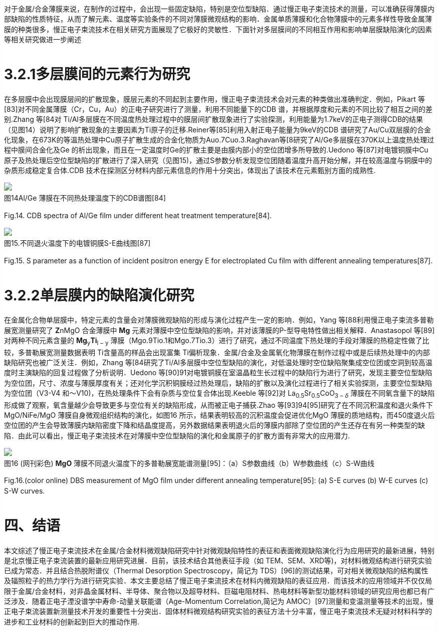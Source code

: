 对于金属/合金薄膜来说，在制作的过程中，会出现一些固定缺陷，特别是空位型缺陷．通过慢正电子束流技术的测量，可以准确获得薄膜内部缺陷的性质特征，从而了解元素、温度等实验条件的不同对薄膜微观结构的影响．金属单质薄膜和化合物薄膜中的元素多样性导致金属薄膜的种类很多，慢正电子束流技术在相关研究方面展现了它极好的灵敏性．下面针对多层膜间的不同相互作用和影响单层膜缺陷演化的因素等相关研究做进一步阐述

# 3.2.1多层膜间的元素行为研究

在多层膜中会出现膜层间的扩散现象，膜层元素的不同起到主要作用，慢正电子束流技术会对元素的种类做出准确判定．例如，Pikart 等[83]对不同金属薄膜（Cr，Cu，Au）的正电子研究进行了测量，利用不同能量下的CDB 谱，并根据厚度和元素的不同比较了相互之间的差别.Zhang 等[84对 Ti/Al多层膜在不同温度热处理过程中的膜层间扩散现象进行了实验探测，利用能量为1.7keV的正电子测得CDB的结果（见图14）说明了影响扩散现象的主要因素为Ti原子的迁移.Reiner等[85]利用入射正电子能量为9keV的CDB 谱研究了Au/Cu双层膜的合金化现象，在673K的等温热处理中Cu原子扩散生成的合金化物质为Auo.7Cuo.3.Raghavan等[8研究了Al/Ge多层膜在370K以上温度热处理过程中膜间合金化及Ge 的析出现象，而且在一定温度时Ge的扩散主要是由膜内部小的空位团增多所导致的.Uedono 等[87]对电镀铜膜中Cu原子及热处理后空位型缺陷的扩散进行了深入研究（见图15)，通过S参数分析发现空位团随着温度升高开始分解，并在较高温度与铜膜中的杂质形成稳定复合体.CDB 技术在探测区分材料内部元素信息的作用十分突出，体现出了该技术在元素甄别方面的成熟性.

![](images/12b4900898afd11036d5a9148d3fc2a3bdf43aa8719c48e7288bf2104e3f52e9.jpg)  
图14Al/Ge 薄膜在不同热处理温度下的CDB谱图[84]

Fig.14. CDB spectra of Al/Ge film under different heat treatment temperature[84].

![](images/2a308b372d369f7052c525ff2a70a3f9b0a0da3daffca85d833349851a3e6f93.jpg)  
图15.不同退火温度下的电镀铜膜S-E曲线图[87]

Fig.15. S parameter as a function of incident positron energy E for electroplated Cu film with different annealing temperatures[87].

# 3.2.2单层膜内的缺陷演化研究

在金属化合物单层膜中，特定元素的含量会对薄膜微观缺陷的形成与演化过程产生一定的影响．例如，Yang 等[88利用慢正电子束流多普勒展宽测量研究了 $\boldsymbol { Z } \mathrm { n M g O }$ 合金薄膜中 $\mathbf { M g }$ 元素对薄膜中空位型缺陷的影响，并对该薄膜的P-型导电特性做出相关解释．Anastasopol 等[89]对两种不同元素含量的 $\mathbf { M g } _ { \mathrm { y } } \mathbf { T i } _ { \mathrm { l - y } }$ 薄膜（Mgo.9Tio.1和Mgo.7Tio.3）进行了研究，通过不同温度下热处理的手段对薄膜的热稳定性做了比较，多普勒展宽测量数据表明 Ti含量高的样品会出现富集 Ti偏析现象．金属/合金及金属氧化物薄膜在制作过程中或是后续热处理中的内部缺陷研究也被广泛关注．例如，Zhang 等[84研究了Ti/Al多层膜中空位型缺陷的演化，对低温处理时空位缺陷聚集成空位团或空洞到较高温度时主演缺陷的回复过程做了分析说明．Uedono 等[90]91对电镀铜膜在室温晶粒生长过程中的缺陷行为进行了研究，发现主要空位型缺陷为空位团，尺寸、浓度与薄膜厚度有关；还对化学沉积铜膜经过热处理后，缺陷的扩散以及演化过程进行了相关实验探测，主要空位型缺陷为空位团（V3-V4 和～V10)，在热处理条件下会有杂质与空位复合体出现.Keeble 等[92]对 $\mathrm { L a } _ { 0 . 5 } \mathrm { S r } _ { 0 . 5 } \mathrm { C o O } _ { 3 - \delta }$ 薄膜在不同氧含量下的缺陷形成做了观察，氧含量越少会导致更多与空位有关的缺陷形成，从而被正电子捕获.Zhao 等[93]94[95]研究了在不同沉积温度和退火条件下 MgO/NiFe/MgO 薄膜自身微观组织结构的演化，如图16 所示，结果表明较高的沉积温度会促进优化MgO 薄膜的质地结构，而450度退火后空位团的产生会导致薄膜内缺陷密度下降和结晶度提高，另外数据结果表明退火后的薄膜内部除了空位团的产生还存在有另一种类型的缺陷．由此可以看出，慢正电子束流技术在对薄膜中空位型缺陷的演化和金属原子的扩散方面有非常大的应用潜力.

![](images/6868926be3accb6ff55bd1cefd04dbad3f913dc3c2b932d428f1eb231afe1f8c.jpg)  
图16 (网刊彩色) $\mathbf { M g O }$ 薄膜不同退火温度下的多普勒展宽能谱测量[95]：（a）S参数曲线（b）W参数曲线（c）S-W曲线

Fig.16.(color online) DBS measurement of MgO film under different annealing temperature[95]: (a) S-E curves (b) W-E curves (c) S-W curves.

# 四、结语

本文综述了慢正电子束流技术在金属/合金材料微观缺陷研究中针对微观缺陷特性的表征和表面微观缺陷演化行为应用研究的最新进展，特别是北京慢正电子束流装置的最新应用研究进展．目前，该技术结合其他表征手段（如 TEM、SEM、XRD等)，对材料微观结构进行研究实验已成为常态．并且结合热脱附谱仪（Thermal Desorption Spectroscopy，简记为 TDS）[96]的测试结果，可对相关微观缺陷的结构属性及辐照粒子的热力学行为进行研究实验．本文主要总结了慢正电子束流技术在材料内微观缺陷的表征应用．而该技术的应用领域并不仅仅局限于金属/合金材料，对非晶金属材料、半导体、聚合物以及超导材料、巨磁电阻材料、热电材料等新型功能材料领域的研究应用也都已有广泛涉及．随着正电子湮没谱学中寿命-动量关联能谱（Age-Momentum Correlation,简记为 AMOC）[97]测量和变温测量等技术的出现，慢正电子束流装置新测量技术开发的重要性十分突出．固体材料微观结构研究实验的表征方法十分丰富，慢正电子束流技术无疑对材料科学的进步和工业材料的创新起到巨大的推动作用.
